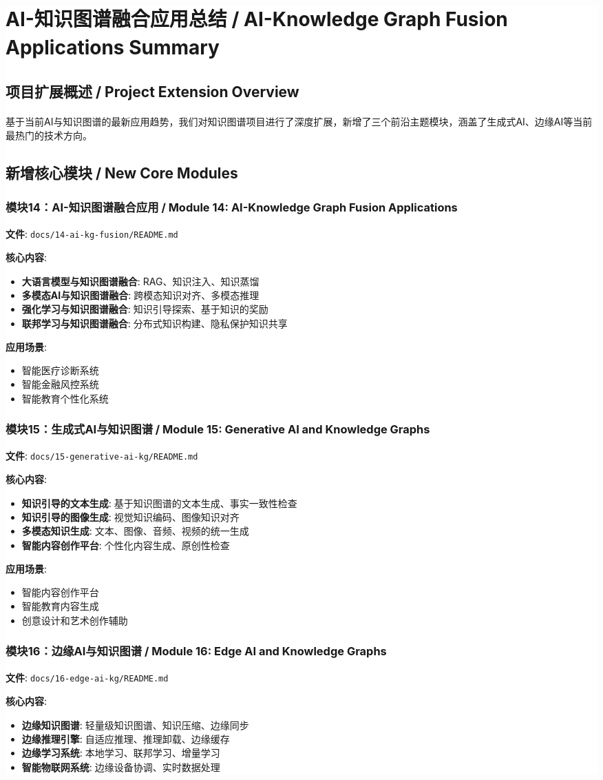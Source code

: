 # AI-知识图谱融合应用总结 / AI-Knowledge Graph Fusion Applications Summary

## 项目扩展概述 / Project Extension Overview

基于当前AI与知识图谱的最新应用趋势，我们对知识图谱项目进行了深度扩展，新增了三个前沿主题模块，涵盖了生成式AI、边缘AI等当前最热门的技术方向。

## 新增核心模块 / New Core Modules

### 模块14：AI-知识图谱融合应用 / Module 14: AI-Knowledge Graph Fusion Applications

**文件**: `docs/14-ai-kg-fusion/README.md`

**核心内容**:

- **大语言模型与知识图谱融合**: RAG、知识注入、知识蒸馏
- **多模态AI与知识图谱融合**: 跨模态知识对齐、多模态推理
- **强化学习与知识图谱融合**: 知识引导探索、基于知识的奖励
- **联邦学习与知识图谱融合**: 分布式知识构建、隐私保护知识共享

**应用场景**:

- 智能医疗诊断系统
- 智能金融风控系统
- 智能教育个性化系统

### 模块15：生成式AI与知识图谱 / Module 15: Generative AI and Knowledge Graphs

**文件**: `docs/15-generative-ai-kg/README.md`

**核心内容**:

- **知识引导的文本生成**: 基于知识图谱的文本生成、事实一致性检查
- **知识引导的图像生成**: 视觉知识编码、图像知识对齐
- **多模态知识生成**: 文本、图像、音频、视频的统一生成
- **智能内容创作平台**: 个性化内容生成、原创性检查

**应用场景**:

- 智能内容创作平台
- 智能教育内容生成
- 创意设计和艺术创作辅助

### 模块16：边缘AI与知识图谱 / Module 16: Edge AI and Knowledge Graphs

**文件**: `docs/16-edge-ai-kg/README.md`

**核心内容**:

- **边缘知识图谱**: 轻量级知识图谱、知识压缩、边缘同步
- **边缘推理引擎**: 自适应推理、推理卸载、边缘缓存
- **边缘学习系统**: 本地学习、联邦学习、增量学习
- **智能物联网系统**: 边缘设备协调、实时数据处理
